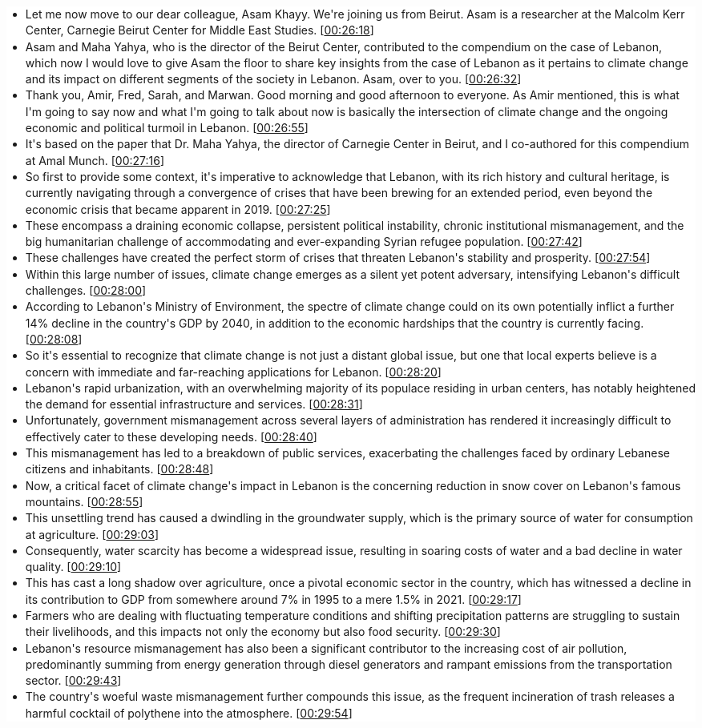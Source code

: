 *  Let me now move to our dear colleague, Asam Khayy. We're joining us from Beirut. Asam is a researcher at the Malcolm Kerr Center, Carnegie Beirut Center for Middle East Studies. [[00:26:18](https://www.youtube.com/watch?v=DmX85rusnHM&t=1578.0s)]
*  Asam and Maha Yahya, who is the director of the Beirut Center, contributed to the compendium on the case of Lebanon, which now I would love to give Asam the floor to share key insights from the case of Lebanon as it pertains to climate change and its impact on different segments of the society in Lebanon. Asam, over to you. [[00:26:32](https://www.youtube.com/watch?v=DmX85rusnHM&t=1592.0s)]
*  Thank you, Amir, Fred, Sarah, and Marwan. Good morning and good afternoon to everyone. As Amir mentioned, this is what I'm going to say now and what I'm going to talk about now is basically the intersection of climate change and the ongoing economic and political turmoil in Lebanon. [[00:26:55](https://www.youtube.com/watch?v=DmX85rusnHM&t=1615.0s)]
*  It's based on the paper that Dr. Maha Yahya, the director of Carnegie Center in Beirut, and I co-authored for this compendium at Amal Munch. [[00:27:16](https://www.youtube.com/watch?v=DmX85rusnHM&t=1636.0s)]
*  So first to provide some context, it's imperative to acknowledge that Lebanon, with its rich history and cultural heritage, is currently navigating through a convergence of crises that have been brewing for an extended period, even beyond the economic crisis that became apparent in 2019. [[00:27:25](https://www.youtube.com/watch?v=DmX85rusnHM&t=1645.0s)]
*  These encompass a draining economic collapse, persistent political instability, chronic institutional mismanagement, and the big humanitarian challenge of accommodating and ever-expanding Syrian refugee population. [[00:27:42](https://www.youtube.com/watch?v=DmX85rusnHM&t=1662.0s)]
*  These challenges have created the perfect storm of crises that threaten Lebanon's stability and prosperity. [[00:27:54](https://www.youtube.com/watch?v=DmX85rusnHM&t=1674.0s)]
*  Within this large number of issues, climate change emerges as a silent yet potent adversary, intensifying Lebanon's difficult challenges. [[00:28:00](https://www.youtube.com/watch?v=DmX85rusnHM&t=1680.0s)]
*  According to Lebanon's Ministry of Environment, the spectre of climate change could on its own potentially inflict a further 14% decline in the country's GDP by 2040, in addition to the economic hardships that the country is currently facing. [[00:28:08](https://www.youtube.com/watch?v=DmX85rusnHM&t=1688.0s)]
*  So it's essential to recognize that climate change is not just a distant global issue, but one that local experts believe is a concern with immediate and far-reaching applications for Lebanon. [[00:28:20](https://www.youtube.com/watch?v=DmX85rusnHM&t=1700.0s)]
*  Lebanon's rapid urbanization, with an overwhelming majority of its populace residing in urban centers, has notably heightened the demand for essential infrastructure and services. [[00:28:31](https://www.youtube.com/watch?v=DmX85rusnHM&t=1711.0s)]
*  Unfortunately, government mismanagement across several layers of administration has rendered it increasingly difficult to effectively cater to these developing needs. [[00:28:40](https://www.youtube.com/watch?v=DmX85rusnHM&t=1720.0s)]
*  This mismanagement has led to a breakdown of public services, exacerbating the challenges faced by ordinary Lebanese citizens and inhabitants. [[00:28:48](https://www.youtube.com/watch?v=DmX85rusnHM&t=1728.0s)]
*  Now, a critical facet of climate change's impact in Lebanon is the concerning reduction in snow cover on Lebanon's famous mountains. [[00:28:55](https://www.youtube.com/watch?v=DmX85rusnHM&t=1735.0s)]
*  This unsettling trend has caused a dwindling in the groundwater supply, which is the primary source of water for consumption at agriculture. [[00:29:03](https://www.youtube.com/watch?v=DmX85rusnHM&t=1743.0s)]
*  Consequently, water scarcity has become a widespread issue, resulting in soaring costs of water and a bad decline in water quality. [[00:29:10](https://www.youtube.com/watch?v=DmX85rusnHM&t=1750.0s)]
*  This has cast a long shadow over agriculture, once a pivotal economic sector in the country, which has witnessed a decline in its contribution to GDP from somewhere around 7% in 1995 to a mere 1.5% in 2021. [[00:29:17](https://www.youtube.com/watch?v=DmX85rusnHM&t=1757.0s)]
*  Farmers who are dealing with fluctuating temperature conditions and shifting precipitation patterns are struggling to sustain their livelihoods, and this impacts not only the economy but also food security. [[00:29:30](https://www.youtube.com/watch?v=DmX85rusnHM&t=1770.0s)]
*  Lebanon's resource mismanagement has also been a significant contributor to the increasing cost of air pollution, predominantly summing from energy generation through diesel generators and rampant emissions from the transportation sector. [[00:29:43](https://www.youtube.com/watch?v=DmX85rusnHM&t=1783.0s)]
*  The country's woeful waste mismanagement further compounds this issue, as the frequent incineration of trash releases a harmful cocktail of polythene into the atmosphere. [[00:29:54](https://www.youtube.com/watch?v=DmX85rusnHM&t=1794.0s)]